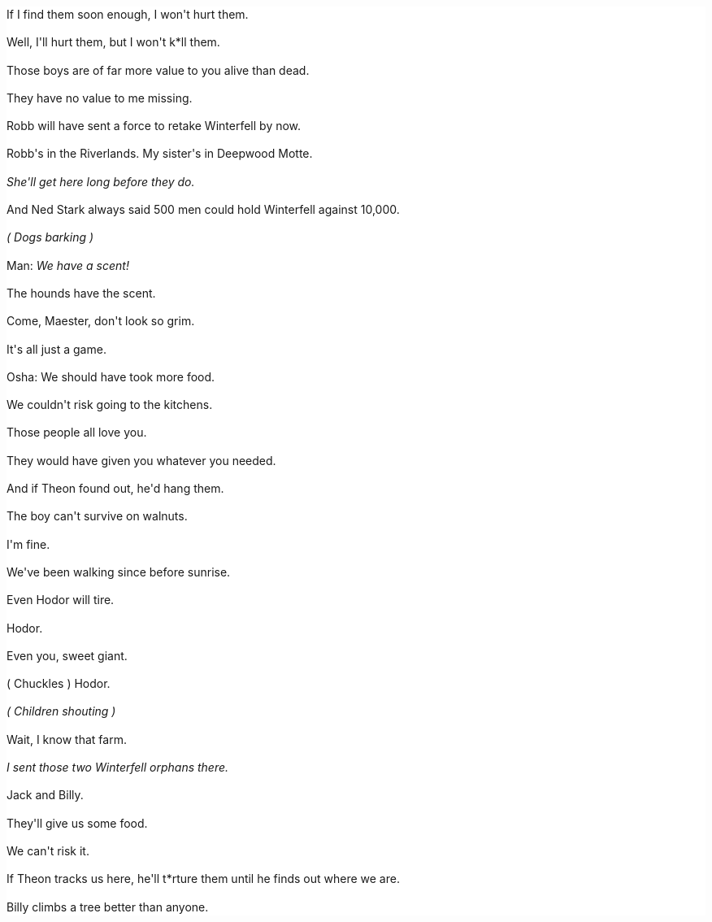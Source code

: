 If I find them soon enough, I won't hurt them.

Well, I'll hurt them, but I won't k\*ll them.

Those boys are of far more value to you alive than dead.

They have no value to me missing.

Robb will have sent a force to retake Winterfell by now.

Robb's in the Riverlands. My sister's in Deepwood Motte.

_She'll get here_ _long before they do._

And Ned Stark always said 500 men could hold Winterfell against 10,000.

_( Dogs barking )_

Man: _We have a scent!_

The hounds have the scent.

Come, Maester, don't look so grim.

It's all just a game.

Osha: We should have took more food.

We couldn't risk going to the kitchens.

Those people all love you.

They would have given you whatever you needed.

And if Theon found out, he'd hang them.

The boy can't survive on walnuts.

I'm fine.

We've been walking since before sunrise.

Even Hodor will tire.

Hodor.

Even you, sweet giant.

( Chuckles ) Hodor.

_( Children shouting )_

Wait, I know that farm.

_I sent those two_ _Winterfell orphans there._

Jack and Billy.

They'll give us some food.

We can't risk it.

If Theon tracks us here, he'll t\*rture them until he finds out where we are.

Billy climbs a tree better than anyone.
